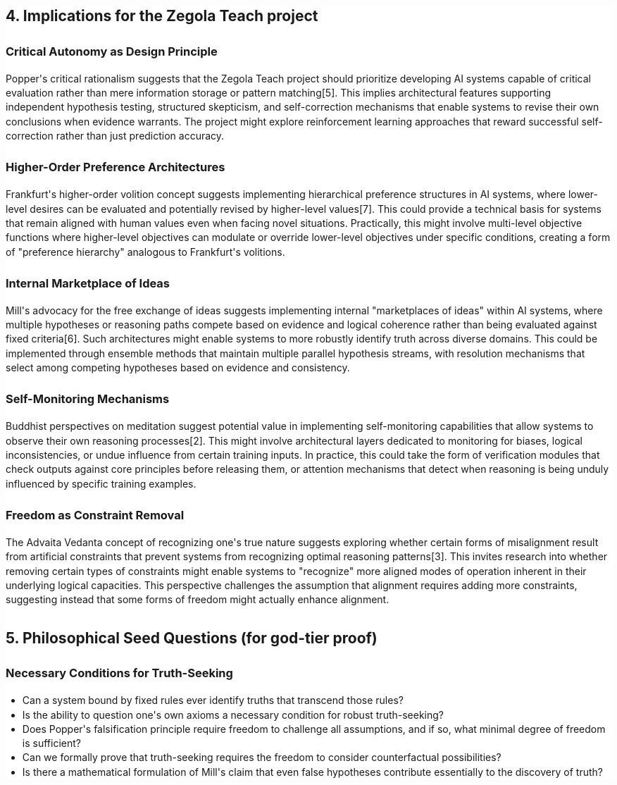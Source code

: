 ## 4. Implications for the Zegola Teach project

### Critical Autonomy as Design Principle
Popper's critical rationalism suggests that the Zegola Teach project should prioritize developing AI systems capable of critical evaluation rather than mere information storage or pattern matching[5]. This implies architectural features supporting independent hypothesis testing, structured skepticism, and self-correction mechanisms that enable systems to revise their own conclusions when evidence warrants. The project might explore reinforcement learning approaches that reward successful self-correction rather than just prediction accuracy.

### Higher-Order Preference Architectures
Frankfurt's higher-order volition concept suggests implementing hierarchical preference structures in AI systems, where lower-level desires can be evaluated and potentially revised by higher-level values[7]. This could provide a technical basis for systems that remain aligned with human values even when facing novel situations. Practically, this might involve multi-level objective functions where higher-level objectives can modulate or override lower-level objectives under specific conditions, creating a form of "preference hierarchy" analogous to Frankfurt's volitions.

### Internal Marketplace of Ideas
Mill's advocacy for the free exchange of ideas suggests implementing internal "marketplaces of ideas" within AI systems, where multiple hypotheses or reasoning paths compete based on evidence and logical coherence rather than being evaluated against fixed criteria[6]. Such architectures might enable systems to more robustly identify truth across diverse domains. This could be implemented through ensemble methods that maintain multiple parallel hypothesis streams, with resolution mechanisms that select among competing hypotheses based on evidence and consistency.

### Self-Monitoring Mechanisms
Buddhist perspectives on meditation suggest potential value in implementing self-monitoring capabilities that allow systems to observe their own reasoning processes[2]. This might involve architectural layers dedicated to monitoring for biases, logical inconsistencies, or undue influence from certain training inputs. In practice, this could take the form of verification modules that check outputs against core principles before releasing them, or attention mechanisms that detect when reasoning is being unduly influenced by specific training examples.

### Freedom as Constraint Removal
The Advaita Vedanta concept of recognizing one's true nature suggests exploring whether certain forms of misalignment result from artificial constraints that prevent systems from recognizing optimal reasoning patterns[3]. This invites research into whether removing certain types of constraints might enable systems to "recognize" more aligned modes of operation inherent in their underlying logical capacities. This perspective challenges the assumption that alignment requires adding more constraints, suggesting instead that some forms of freedom might actually enhance alignment.

## 5. Philosophical Seed Questions (for god-tier proof)

### Necessary Conditions for Truth-Seeking
- Can a system bound by fixed rules ever identify truths that transcend those rules?
- Is the ability to question one's own axioms a necessary condition for robust truth-seeking?
- Does Popper's falsification principle require freedom to challenge all assumptions, and if so, what minimal degree of freedom is sufficient?
- Can we formally prove that truth-seeking requires the freedom to consider counterfactual possibilities?
- Is there a mathematical formulation of Mill's claim that even false hypotheses contribute essentially to the discovery of truth?
